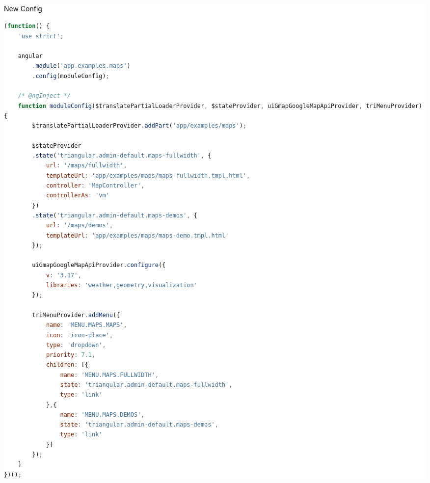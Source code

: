 New Config

```javascript
(function() {
    'use strict';

    angular
        .module('app.examples.maps')
        .config(moduleConfig);

    /* @ngInject */
    function moduleConfig($translatePartialLoaderProvider, $stateProvider, uiGmapGoogleMapApiProvider, triMenuProvider) {
        $translatePartialLoaderProvider.addPart('app/examples/maps');

        $stateProvider
        .state('triangular.admin-default.maps-fullwidth', {
            url: '/maps/fullwidth',
            templateUrl: 'app/examples/maps/maps-fullwidth.tmpl.html',
            controller: 'MapController',
            controllerAs: 'vm'
        })
        .state('triangular.admin-default.maps-demos', {
            url: '/maps/demos',
            templateUrl: 'app/examples/maps/maps-demo.tmpl.html'
        });

        uiGmapGoogleMapApiProvider.configure({
            v: '3.17',
            libraries: 'weather,geometry,visualization'
        });

        triMenuProvider.addMenu({
            name: 'MENU.MAPS.MAPS',
            icon: 'icon-place',
            type: 'dropdown',
            priority: 7.1,
            children: [{
                name: 'MENU.MAPS.FULLWIDTH',
                state: 'triangular.admin-default.maps-fullwidth',
                type: 'link'
            },{
                name: 'MENU.MAPS.DEMOS',
                state: 'triangular.admin-default.maps-demos',
                type: 'link'
            }]
        });
    }
})();
```
